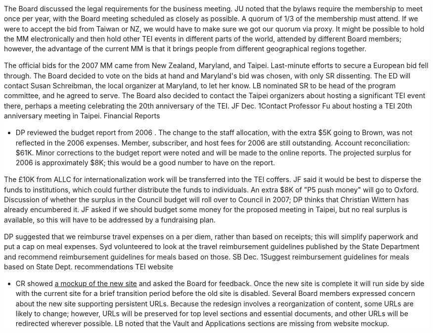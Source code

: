 
The Board discussed the legal requirements for the business meeting. JU noted
 that the bylaws require the membership to meet once per year, with the Board meeting
 scheduled as closely as possible. A quorum of 1/3 of the membership must
 attend. If we were to accept the bid from Taiwan or NZ, we would have to
 make sure we got our quorum via proxy. It might be possible to hold the MM
 electronically and then hold other TEI events in different parts of the
 world, attended by different Board members; however, the advantage of the
 current MM is that it brings people from different geographical regions
 together.


The official bids for the 2007 MM came from New Zealand, Maryland, and
 Taipei. Last\-minute efforts to secure a European bid fell through. The Board
 decided to vote on the bids at hand and Maryland's bid was chosen, with only
 SR dissenting. The ED will contact Susan Schreibman, the local organizer at
 Maryland, to let her know. LB nominated SR to be head of the program
 committee, and he agreed to serve. The Board also decided to contact the
 Taipei organizers about hosting a significant TEI event there, perhaps a
 meeting celebrating the 20th anniversary of the TEI. 
 JF
Dec. 1Contact Professor Fu about
 hosting a TEI 20th anniversary meeting in Taipei.
Financial Reports
- DP reviewed the budget report from 2006 . The change to the staff allocation,
 with the extra $5K going to Brown, was not reflected in the 2006 expenses.
 Member, subscriber, and host fees for 2006 are still outstanding. Account
 reconciliation: $61K. Minor corrections to the budget report were noted and
 will be made to the online reports. The projected surplus for 2006 is
 approximately $8K; this would be a good number to have on the report. 


 The £10K from ALLC for internationalization work will be transferred into the
 TEI coffers. JF said it would be best to disperse the funds to institutions,
 which could further distribute the funds to individuals. An extra $8K of "P5
 push money" will go to Oxford. Discussion of whether the surplus in the
 Council budget will roll over to Council in 2007; DP thinks that Christian
 Wittern has already encumbered it. JF asked if we should budget some money
 for the proposed meeting in Taipei, but no real surplus is available, so
 this will have to be addressed by a fundraising plan. 


 DP suggested that we reimburse travel expenses on a per diem, rather than
 based on receipts; this will simplify paperwork and put a cap on meal
 expenses. Syd volunteered to look at the travel reimbursement guidelines
 published by the State Department and recommend reimbursement guidelines for
 meals based on those. 
 SB
Dec.
 1Suggest reimbursement guidelines for meals based on State Dept.
 recommendations
TEI website
- CR showed [a mockup of the
 new site](http://www.iath.virginia.edu/tei_dev) and asked the Board for feedback. Once the new site is
 complete it will run side by side with the current site for a brief
 transition period before the old site is disabled. Several Board members
 expressed concern about the new site supporting persistent URLs. Because the
 redesign involves a reorganization of content, some URLs are likely to
 change; however, URLs will be preserved for top level sections and essential
 documents, and other URLs will be redirected wherever possible. LB noted
 that the Vault and Applications sections are missing from website mockup.
